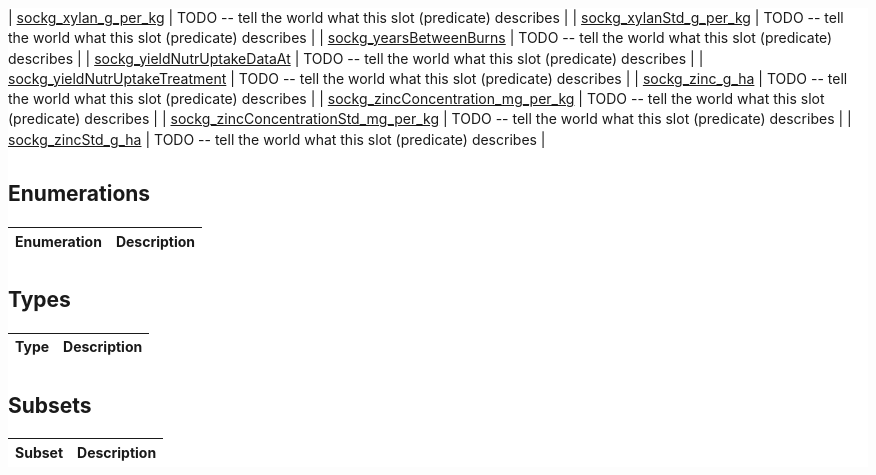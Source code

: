 | [sockg_xylan_g_per_kg](slots/sockg_xylan_g_per_kg.md) | TODO -- tell the world what this slot (predicate) describes |
| [sockg_xylanStd_g_per_kg](slots/sockg_xylanStd_g_per_kg.md) | TODO -- tell the world what this slot (predicate) describes |
| [sockg_yearsBetweenBurns](slots/sockg_yearsBetweenBurns.md) | TODO -- tell the world what this slot (predicate) describes |
| [sockg_yieldNutrUptakeDataAt](slots/sockg_yieldNutrUptakeDataAt.md) | TODO -- tell the world what this slot (predicate) describes |
| [sockg_yieldNutrUptakeTreatment](slots/sockg_yieldNutrUptakeTreatment.md) | TODO -- tell the world what this slot (predicate) describes |
| [sockg_zinc_g_ha](slots/sockg_zinc_g_ha.md) | TODO -- tell the world what this slot (predicate) describes |
| [sockg_zincConcentration_mg_per_kg](slots/sockg_zincConcentration_mg_per_kg.md) | TODO -- tell the world what this slot (predicate) describes |
| [sockg_zincConcentrationStd_mg_per_kg](slots/sockg_zincConcentrationStd_mg_per_kg.md) | TODO -- tell the world what this slot (predicate) describes |
| [sockg_zincStd_g_ha](slots/sockg_zincStd_g_ha.md) | TODO -- tell the world what this slot (predicate) describes |


## Enumerations

| Enumeration | Description |
| --- | --- |


## Types

| Type | Description |
| --- | --- |


## Subsets

| Subset | Description |
| --- | --- |

